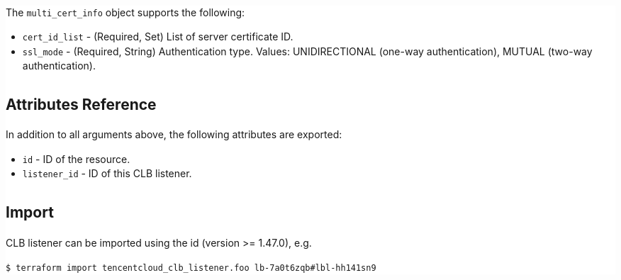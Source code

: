 The `multi_cert_info` object supports the following:

* `cert_id_list` - (Required, Set) List of server certificate ID.
* `ssl_mode` - (Required, String) Authentication type. Values: UNIDIRECTIONAL (one-way authentication), MUTUAL (two-way authentication).

## Attributes Reference

In addition to all arguments above, the following attributes are exported:

* `id` - ID of the resource.
* `listener_id` - ID of this CLB listener.



## Import

CLB listener can be imported using the id (version >= 1.47.0), e.g.

```
$ terraform import tencentcloud_clb_listener.foo lb-7a0t6zqb#lbl-hh141sn9
```


